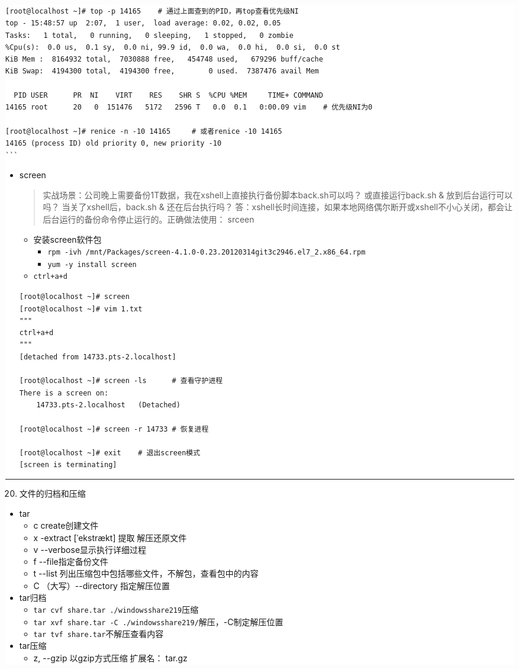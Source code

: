 	[root@localhost ~]# top -p 14165	# 通过上面查到的PID，再top查看优先级NI
	top - 15:48:57 up  2:07,  1 user,  load average: 0.02, 0.02, 0.05
	Tasks:   1 total,   0 running,   0 sleeping,   1 stopped,   0 zombie
	%Cpu(s):  0.0 us,  0.1 sy,  0.0 ni, 99.9 id,  0.0 wa,  0.0 hi,  0.0 si,  0.0 st
	KiB Mem :  8164932 total,  7030888 free,   454748 used,   679296 buff/cache
	KiB Swap:  4194300 total,  4194300 free,        0 used.  7387476 avail Mem 

	  PID USER      PR  NI    VIRT    RES    SHR S  %CPU %MEM     TIME+ COMMAND            
	14165 root      20   0  151476   5172   2596 T   0.0  0.1   0:00.09 vim    # 优先级NI为0
	
	[root@localhost ~]# renice -n -10 14165		# 或者renice -10 14165
	14165 (process ID) old priority 0, new priority -10
	```

- screen
	> 实战场景：公司晚上需要备份1T数据，我在xshell上直接执行备份脚本back.sh可以吗？ 或直接运行back.sh & 放到后台运行可以吗？   当关了xshell后，back.sh & 还在后台执行吗？
	> 答：xshell长时间连接，如果本地网络偶尔断开或xshell不小心关闭，都会让后台运行的备份命令停止运行的。正确做法使用： srceen
	- 安装screen软件包
		- ```rpm -ivh /mnt/Packages/screen-4.1.0-0.23.20120314git3c2946.el7_2.x86_64.rpm```
		- ```yum -y install screen```
	- ```ctrl+a+d```
	```
	[root@localhost ~]# screen
	[root@localhost ~]# vim 1.txt
	"""
	ctrl+a+d
	"""
	[detached from 14733.pts-2.localhost]
	
	[root@localhost ~]# screen -ls		# 查看守护进程
	There is a screen on:
		14733.pts-2.localhost	(Detached)

	[root@localhost ~]# screen -r 14733	# 恢复进程
	
	[root@localhost ~]# exit	# 退出screen模式
	[screen is terminating]
	```
	
	
	
	
	
	
	
	
	
	
	
	
	
	
	
	
	
	
	
	

-----

20. 文件的归档和压缩
- tar
	- c	create创建文件
	- x	-extract [ˈekstrækt]  提取 解压还原文件
	- v	--verbose显示执行详细过程
	- f	--file指定备份文件
	- t	--list 列出压缩包中包括哪些文件，不解包，查看包中的内容
	- C （大写）--directory   指定解压位置
- tar归档
	- ```tar cvf share.tar ./windowsshare219```压缩
	- ```tar xvf share.tar -C ./windowsshare219/```解压，-C制定解压位置
	- ```tar tvf share.tar```不解压查看内容
- tar压缩
	- z, --gzip   以gzip方式压缩  扩展名： tar.gz